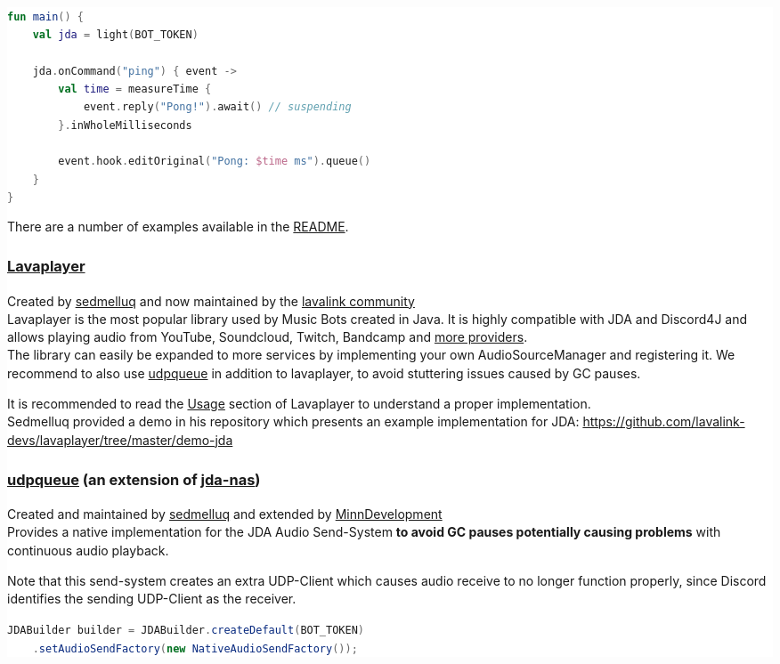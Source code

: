 ```kotlin
fun main() {
    val jda = light(BOT_TOKEN)
    
    jda.onCommand("ping") { event ->
        val time = measureTime {
            event.reply("Pong!").await() // suspending
        }.inWholeMilliseconds

        event.hook.editOriginal("Pong: $time ms").queue()
    }
}
```

There are a number of examples available in the [README](https://github.com/MinnDevelopment/jda-ktx/#jda-ktx).

### [Lavaplayer](https://github.com/lavalink-devs/lavaplayer)

Created by [sedmelluq](https://github.com/sedmelluq) and now maintained by the [lavalink community](https://github.com/lavalink-devs)  
Lavaplayer is the most popular library used by Music Bots created in Java.
It is highly compatible with JDA and Discord4J and allows playing audio from
YouTube, Soundcloud, Twitch, Bandcamp and [more providers](https://github.com/lavalink-devs/lavaplayer#supported-formats).  
The library can easily be expanded to more services by implementing your own AudioSourceManager and registering it.
We recommend to also use [udpqueue](#udpqueue-an-extension-of-jda-nas) in addition to lavaplayer, to avoid stuttering issues caused by GC pauses.

It is recommended to read the [Usage](https://github.com/lavalink-devs/lavaplayer#usage) section of Lavaplayer
to understand a proper implementation.  
Sedmelluq provided a demo in his repository which presents an example implementation for JDA:
https://github.com/lavalink-devs/lavaplayer/tree/master/demo-jda

### [udpqueue](https://github.com/MinnDevelopment/udpqueue.rs) (an extension of [jda-nas](https://github.com/sedmelluq/jda-nas))

Created and maintained by [sedmelluq](https://github.com/sedmelluq) and extended by [MinnDevelopment](https://github.com/MinnDevelopment)  
Provides a native implementation for the JDA Audio Send-System **to avoid GC pauses potentially causing problems** with continuous audio playback.

Note that this send-system creates an extra UDP-Client which causes audio receive to no longer function properly,
since Discord identifies the sending UDP-Client as the receiver.

```java
JDABuilder builder = JDABuilder.createDefault(BOT_TOKEN)
    .setAudioSendFactory(new NativeAudioSendFactory());
```
